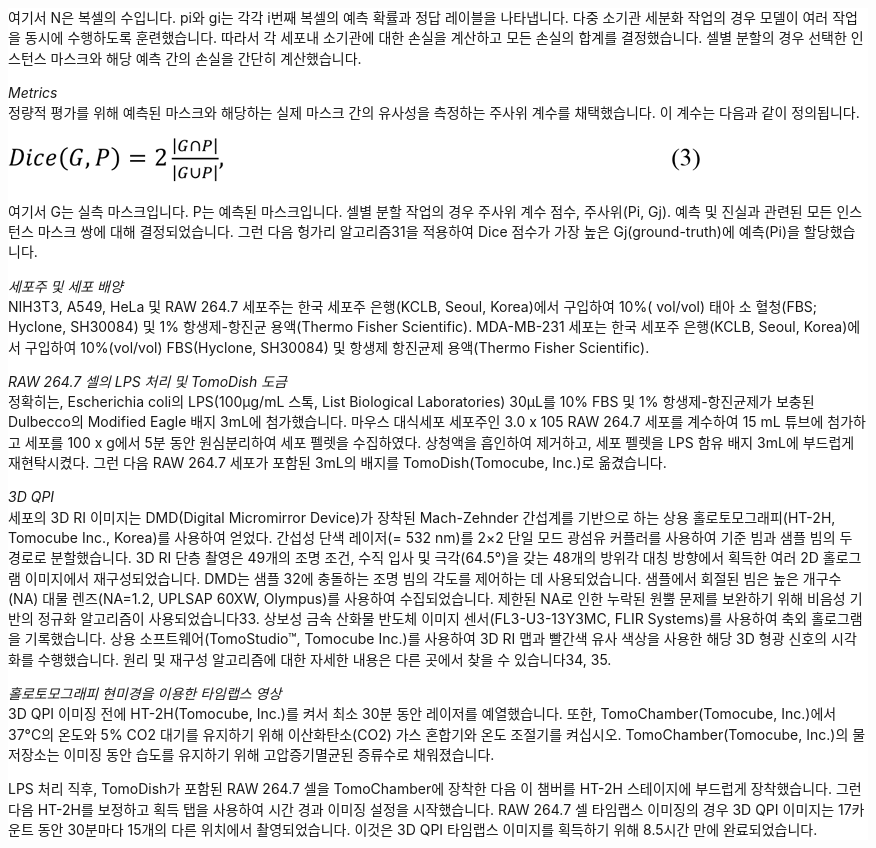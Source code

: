 여기서 N은 복셀의 수입니다. pi와 gi는 각각 i번째 복셀의 예측 확률과 정답 레이블을 나타냅니다. 다중 소기관 세분화 작업의 경우 모델이 여러 작업을 동시에 수행하도록 훈련했습니다. 따라서 각 세포내 소기관에 대한 손실을 계산하고 모든 손실의 합계를 결정했습니다. 셀별 분할의 경우 선택한 인스턴스 마스크와 해당 예측 간의 손실을 간단히 계산했습니다.

*Metrics*  
정량적 평가를 위해 예측된 마스크와 해당하는 실제 마스크 간의 유사성을 측정하는 주사위 계수를 채택했습니다. 이 계수는 다음과 같이 정의됩니다.

![asdf](../images/paper_img/graphic-8.gif)

여기서 G는 실측 마스크입니다. P는 예측된 마스크입니다. 셀별 분할 작업의 경우 주사위 계수 점수, 주사위(Pi, Gj). 예측 및 진실과 관련된 모든 인스턴스 마스크 쌍에 대해 결정되었습니다. 그런 다음 헝가리 알고리즘31을 적용하여 Dice 점수가 가장 높은 Gj(ground-truth)에 예측(Pi)을 할당했습니다.

*세포주 및 세포 배양*  
NIH3T3, A549, HeLa 및 RAW 264.7 세포주는 한국 세포주 은행(KCLB, Seoul, Korea)에서 구입하여 10%( vol/vol) 태아 소 혈청(FBS; Hyclone, SH30084) 및 1% 항생제-항진균 용액(Thermo Fisher Scientific). MDA-MB-231 세포는 한국 세포주 은행(KCLB, Seoul, Korea)에서 구입하여 10%(vol/vol) FBS(Hyclone, SH30084) 및 항생제 항진균제 용액(Thermo Fisher Scientific).

*RAW 264.7 셀의 LPS 처리 및 TomoDish 도금*  
정확히는, Escherichia coli의 LPS(100μg/mL 스톡, List Biological Laboratories) 30μL를 10% FBS 및 1% 항생제-항진균제가 보충된 Dulbecco의 Modified Eagle 배지 3mL에 첨가했습니다. 마우스 대식세포 세포주인 3.0 x 105 RAW 264.7 세포를 계수하여 15 mL 튜브에 첨가하고 세포를 100 x g에서 5분 동안 원심분리하여 세포 펠렛을 수집하였다. 상청액을 흡인하여 제거하고, 세포 펠렛을 LPS 함유 배지 3mL에 부드럽게 재현탁시켰다. 그런 다음 RAW 264.7 세포가 포함된 3mL의 배지를 TomoDish(Tomocube, Inc.)로 옮겼습니다.

*3D QPI*  
세포의 3D RI 이미지는 DMD(Digital Micromirror Device)가 장착된 Mach-Zehnder 간섭계를 기반으로 하는 상용 홀로토모그래피(HT-2H, Tomocube Inc., Korea)를 사용하여 얻었다. 간섭성 단색 레이저(= 532 nm)를 2×2 단일 모드 광섬유 커플러를 사용하여 기준 빔과 샘플 빔의 두 경로로 분할했습니다. 3D RI 단층 촬영은 49개의 조명 조건, 수직 입사 및 극각(64.5°)을 갖는 48개의 방위각 대칭 방향에서 획득한 여러 2D 홀로그램 이미지에서 재구성되었습니다. DMD는 샘플 32에 충돌하는 조명 빔의 각도를 제어하는 ​​데 사용되었습니다. 샘플에서 회절된 빔은 높은 개구수(NA) 대물 렌즈(NA=1.2, UPLSAP 60XW, Olympus)를 사용하여 수집되었습니다. 제한된 NA로 인한 누락된 원뿔 문제를 보완하기 위해 비음성 기반의 정규화 알고리즘이 사용되었습니다33. 상보성 금속 산화물 반도체 이미지 센서(FL3-U3-13Y3MC, FLIR Systems)를 사용하여 축외 홀로그램을 기록했습니다. 상용 소프트웨어(TomoStudio™, Tomocube Inc.)를 사용하여 3D RI 맵과 빨간색 유사 색상을 사용한 해당 3D 형광 신호의 시각화를 수행했습니다. 원리 및 재구성 알고리즘에 대한 자세한 내용은 다른 곳에서 찾을 수 있습니다34, 35.

*홀로토모그래피 현미경을 이용한 타임랩스 영상*  
3D QPI 이미징 전에 HT-2H(Tomocube, Inc.)를 켜서 최소 30분 동안 레이저를 예열했습니다. 또한, TomoChamber(Tomocube, Inc.)에서 37°C의 온도와 5% CO2 대기를 유지하기 위해 이산화탄소(CO2) 가스 혼합기와 온도 조절기를 켜십시오. TomoChamber(Tomocube, Inc.)의 물 저장소는 이미징 동안 습도를 유지하기 위해 고압증기멸균된 증류수로 채워졌습니다.

LPS 처리 직후, TomoDish가 포함된 RAW 264.7 셀을 TomoChamber에 장착한 다음 이 챔버를 HT-2H 스테이지에 부드럽게 장착했습니다. 그런 다음 HT-2H를 보정하고 획득 탭을 사용하여 시간 경과 이미징 설정을 시작했습니다. RAW 264.7 셀 타임랩스 이미징의 경우 3D QPI 이미지는 17카운트 동안 30분마다 15개의 다른 위치에서 촬영되었습니다. 이것은 3D QPI 타임랩스 이미지를 획득하기 위해 8.5시간 만에 완료되었습니다.


